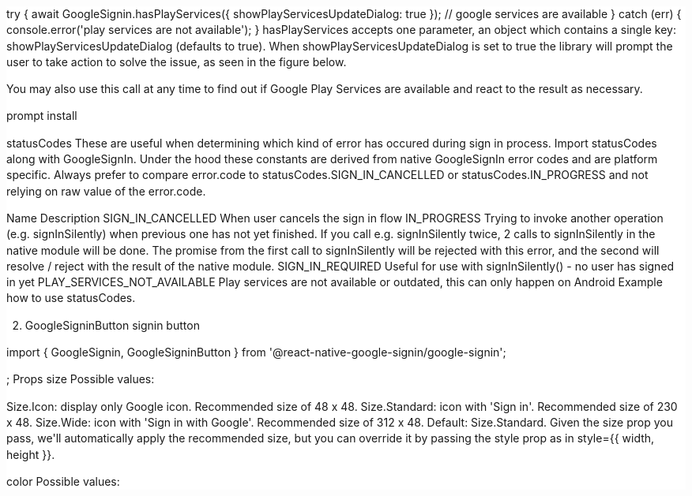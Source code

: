 try {
await GoogleSignin.hasPlayServices({ showPlayServicesUpdateDialog: true });
// google services are available
} catch (err) {
console.error('play services are not available');
}
hasPlayServices accepts one parameter, an object which contains a single key: showPlayServicesUpdateDialog (defaults to true). When showPlayServicesUpdateDialog is set to true the library will prompt the user to take action to solve the issue, as seen in the figure below.

You may also use this call at any time to find out if Google Play Services are available and react to the result as necessary.

prompt install

statusCodes
These are useful when determining which kind of error has occured during sign in process. Import statusCodes along with GoogleSignIn. Under the hood these constants are derived from native GoogleSignIn error codes and are platform specific. Always prefer to compare error.code to statusCodes.SIGN_IN_CANCELLED or statusCodes.IN_PROGRESS and not relying on raw value of the error.code.

Name Description
SIGN_IN_CANCELLED When user cancels the sign in flow
IN_PROGRESS Trying to invoke another operation (e.g. signInSilently) when previous one has not yet finished. If you call e.g. signInSilently twice, 2 calls to signInSilently in the native module will be done. The promise from the first call to signInSilently will be rejected with this error, and the second will resolve / reject with the result of the native module.
SIGN_IN_REQUIRED Useful for use with signInSilently() - no user has signed in yet
PLAY_SERVICES_NOT_AVAILABLE Play services are not available or outdated, this can only happen on Android
Example how to use statusCodes.

2. GoogleSigninButton
   signin button

import { GoogleSignin, GoogleSigninButton } from '@react-native-google-signin/google-signin';

<GoogleSigninButton
  size={GoogleSigninButton.Size.Wide}
  color={GoogleSigninButton.Color.Dark}
  onPress={this._signIn}
  disabled={this.state.isSigninInProgress}
/>;
Props
size
Possible values:

Size.Icon: display only Google icon. Recommended size of 48 x 48.
Size.Standard: icon with 'Sign in'. Recommended size of 230 x 48.
Size.Wide: icon with 'Sign in with Google'. Recommended size of 312 x 48.
Default: Size.Standard. Given the size prop you pass, we'll automatically apply the recommended size, but you can override it by passing the style prop as in style={{ width, height }}.

color
Possible values:
